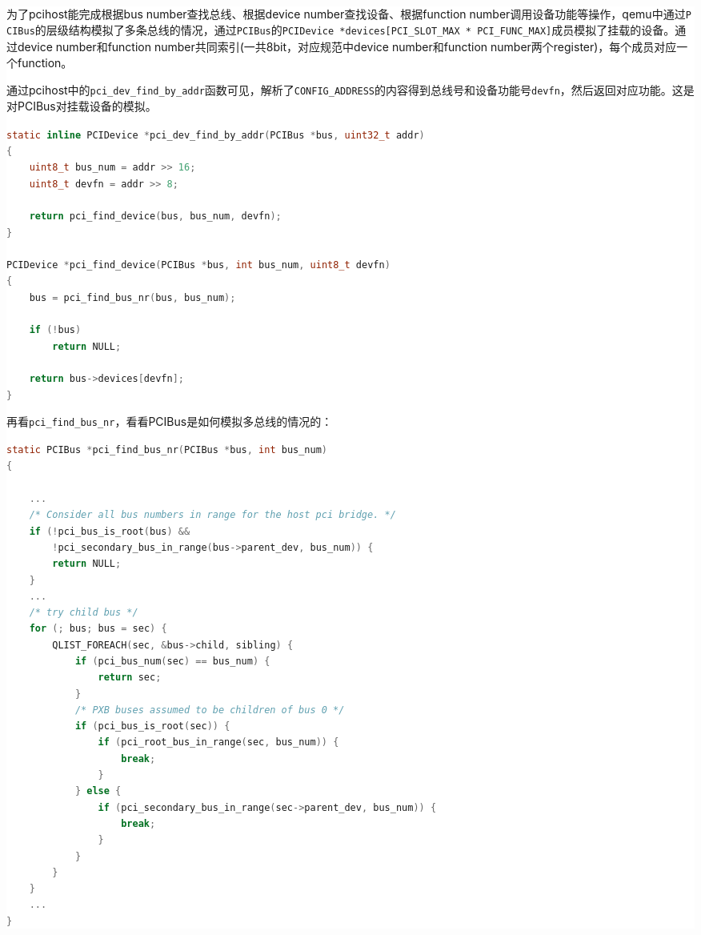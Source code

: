 为了pcihost能完成根据bus number查找总线、根据device number查找设备、根据function number调用设备功能等操作，qemu中通过`PCIBus`的层级结构模拟了多条总线的情况，通过`PCIBus`的`PCIDevice *devices[PCI_SLOT_MAX * PCI_FUNC_MAX]`成员模拟了挂载的设备。通过device number和function number共同索引(一共8bit，对应规范中device number和function number两个register)，每个成员对应一个function。

通过pcihost中的`pci_dev_find_by_addr`函数可见，解析了`CONFIG_ADDRESS`的内容得到总线号和设备功能号`devfn`，然后返回对应功能。这是对PCIBus对挂载设备的模拟。

```c
static inline PCIDevice *pci_dev_find_by_addr(PCIBus *bus, uint32_t addr)
{
    uint8_t bus_num = addr >> 16;
    uint8_t devfn = addr >> 8;

    return pci_find_device(bus, bus_num, devfn);
}

PCIDevice *pci_find_device(PCIBus *bus, int bus_num, uint8_t devfn)
{
    bus = pci_find_bus_nr(bus, bus_num);

    if (!bus)
        return NULL;

    return bus->devices[devfn];
}
```

再看`pci_find_bus_nr`，看看PCIBus是如何模拟多总线的情况的：

```c
static PCIBus *pci_find_bus_nr(PCIBus *bus, int bus_num)
{

    ...
    /* Consider all bus numbers in range for the host pci bridge. */
    if (!pci_bus_is_root(bus) &&
        !pci_secondary_bus_in_range(bus->parent_dev, bus_num)) {
        return NULL;
    }
    ...
    /* try child bus */
    for (; bus; bus = sec) {
        QLIST_FOREACH(sec, &bus->child, sibling) {
            if (pci_bus_num(sec) == bus_num) {
                return sec;
            }
            /* PXB buses assumed to be children of bus 0 */
            if (pci_bus_is_root(sec)) {
                if (pci_root_bus_in_range(sec, bus_num)) {
                    break;
                }
            } else {
                if (pci_secondary_bus_in_range(sec->parent_dev, bus_num)) {
                    break;
                }
            }
        }
    }
	...
}
```
